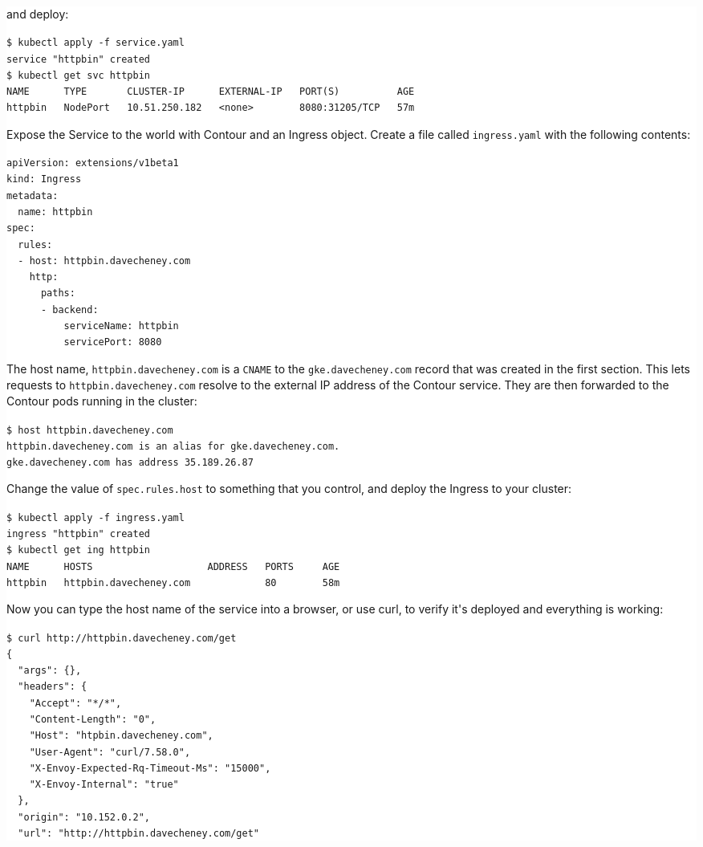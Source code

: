 and deploy:

```
$ kubectl apply -f service.yaml
service "httpbin" created
$ kubectl get svc httpbin
NAME      TYPE       CLUSTER-IP      EXTERNAL-IP   PORT(S)          AGE
httpbin   NodePort   10.51.250.182   <none>        8080:31205/TCP   57m
```

Expose the Service to the world with Contour and an Ingress object. Create a file called `ingress.yaml` with
the following contents:

```
apiVersion: extensions/v1beta1
kind: Ingress
metadata:
  name: httpbin
spec:
  rules:
  - host: httpbin.davecheney.com
    http:
      paths:
      - backend:
          serviceName: httpbin
          servicePort: 8080
```

The host name, `httpbin.davecheney.com` is a `CNAME` to the `gke.davecheney.com` record that was created in the first section.
This lets requests to `httpbin.davecheney.com` resolve to the external IP address of the Contour service.
They are then forwarded to the Contour pods running in the cluster:

```
$ host httpbin.davecheney.com
httpbin.davecheney.com is an alias for gke.davecheney.com.
gke.davecheney.com has address 35.189.26.87
```

Change the value of `spec.rules.host` to something that you control, and deploy the Ingress to your cluster:

```
$ kubectl apply -f ingress.yaml
ingress "httpbin" created
$ kubectl get ing httpbin
NAME      HOSTS                    ADDRESS   PORTS     AGE
httpbin   httpbin.davecheney.com             80        58m
```

Now you can type the host name of the service into a browser, or use curl, to verify it's deployed and everything is working:

```
$ curl http://httpbin.davecheney.com/get
{
  "args": {},
  "headers": {
    "Accept": "*/*",
    "Content-Length": "0",
    "Host": "htpbin.davecheney.com",
    "User-Agent": "curl/7.58.0",
    "X-Envoy-Expected-Rq-Timeout-Ms": "15000",
    "X-Envoy-Internal": "true"
  },
  "origin": "10.152.0.2",
  "url": "http://httpbin.davecheney.com/get"
```